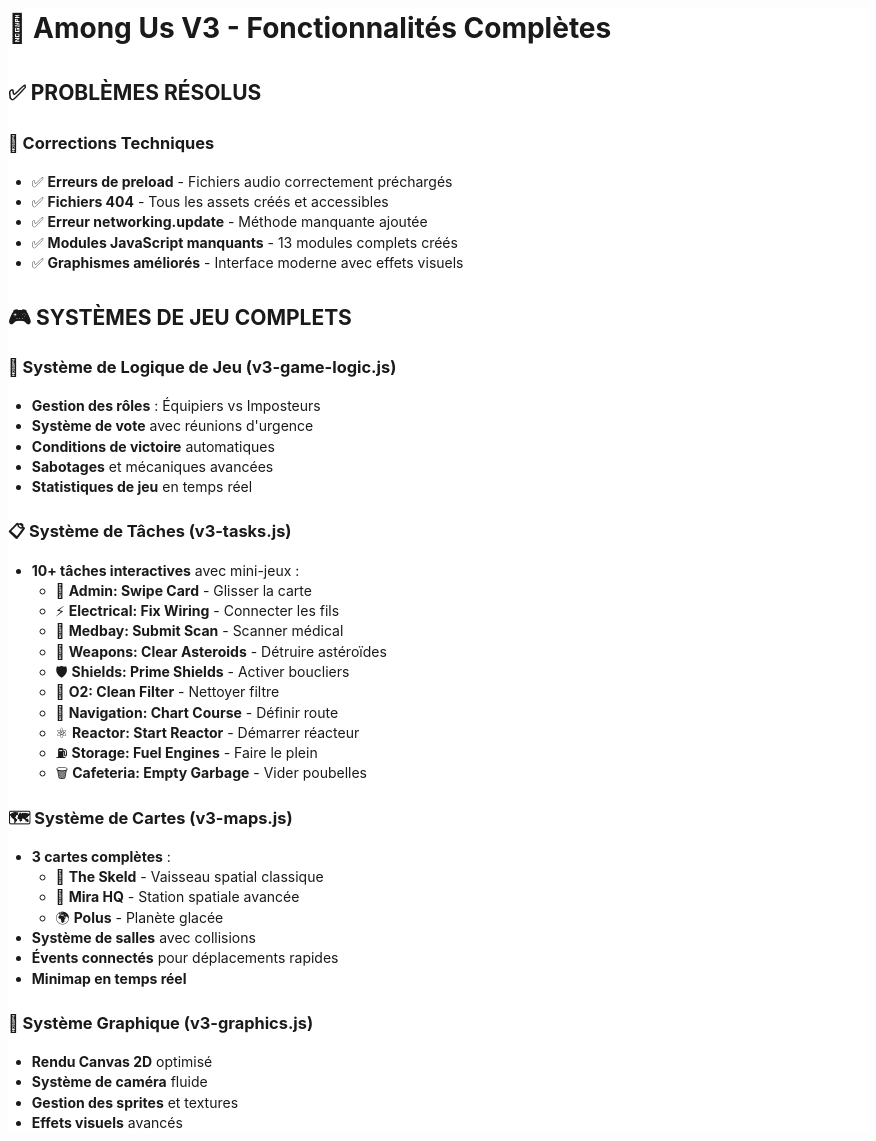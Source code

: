 # 🚀 Among Us V3 - Fonctionnalités Complètes

## ✅ PROBLÈMES RÉSOLUS

### 🔧 Corrections Techniques
- ✅ **Erreurs de preload** - Fichiers audio correctement préchargés
- ✅ **Fichiers 404** - Tous les assets créés et accessibles
- ✅ **Erreur networking.update** - Méthode manquante ajoutée
- ✅ **Modules JavaScript manquants** - 13 modules complets créés
- ✅ **Graphismes améliorés** - Interface moderne avec effets visuels

## 🎮 SYSTÈMES DE JEU COMPLETS

### 🎯 Système de Logique de Jeu (v3-game-logic.js)
- **Gestion des rôles** : Équipiers vs Imposteurs
- **Système de vote** avec réunions d'urgence
- **Conditions de victoire** automatiques
- **Sabotages** et mécaniques avancées
- **Statistiques de jeu** en temps réel

### 📋 Système de Tâches (v3-tasks.js)
- **10+ tâches interactives** avec mini-jeux :
  - 🔑 **Admin: Swipe Card** - Glisser la carte
  - ⚡ **Electrical: Fix Wiring** - Connecter les fils
  - 🏥 **Medbay: Submit Scan** - Scanner médical
  - 🚀 **Weapons: Clear Asteroids** - Détruire astéroïdes
  - 🛡️ **Shields: Prime Shields** - Activer boucliers
  - 💨 **O2: Clean Filter** - Nettoyer filtre
  - 🧭 **Navigation: Chart Course** - Définir route
  - ⚛️ **Reactor: Start Reactor** - Démarrer réacteur
  - ⛽ **Storage: Fuel Engines** - Faire le plein
  - 🗑️ **Cafeteria: Empty Garbage** - Vider poubelles

### 🗺️ Système de Cartes (v3-maps.js)
- **3 cartes complètes** :
  - 🚢 **The Skeld** - Vaisseau spatial classique
  - 🏢 **Mira HQ** - Station spatiale avancée
  - 🌍 **Polus** - Planète glacée
- **Système de salles** avec collisions
- **Évents connectés** pour déplacements rapides
- **Minimap en temps réel**

### 🎨 Système Graphique (v3-graphics.js)
- **Rendu Canvas 2D** optimisé
- **Système de caméra** fluide
- **Gestion des sprites** et textures
- **Effets visuels** avancés
